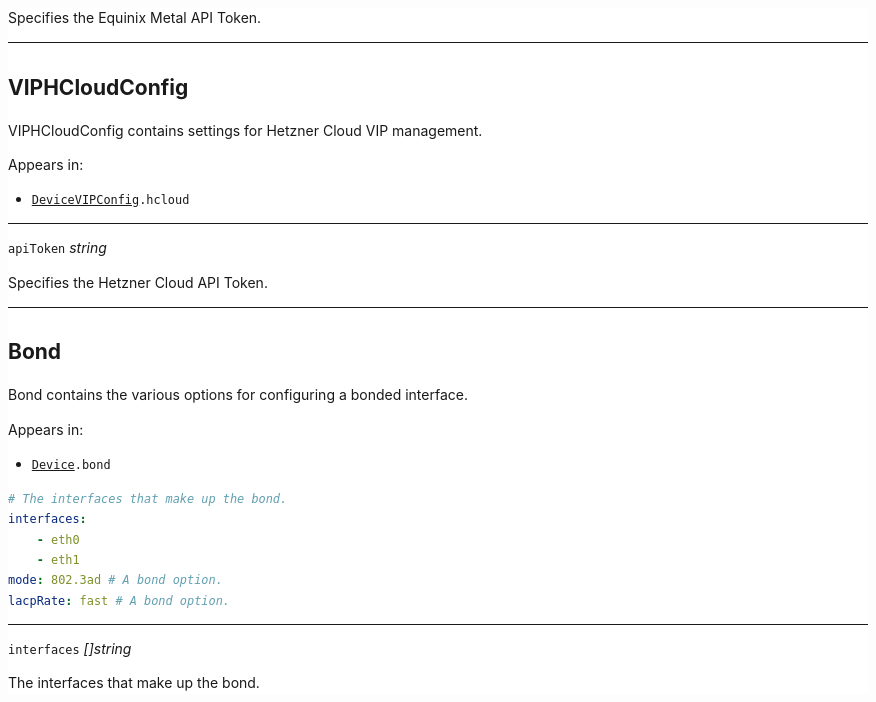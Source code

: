 Specifies the Equinix Metal API Token.

</div>

<hr />



## VIPHCloudConfig
VIPHCloudConfig contains settings for Hetzner Cloud VIP management.

Appears in:

- <code><a href="#devicevipconfig">DeviceVIPConfig</a>.hcloud</code>



<hr />

<div class="dd">

<code>apiToken</code>  <i>string</i>

</div>
<div class="dt">

Specifies the Hetzner Cloud API Token.

</div>

<hr />



## Bond
Bond contains the various options for configuring a bonded interface.

Appears in:

- <code><a href="#device">Device</a>.bond</code>


``` yaml
# The interfaces that make up the bond.
interfaces:
    - eth0
    - eth1
mode: 802.3ad # A bond option.
lacpRate: fast # A bond option.
```

<hr />

<div class="dd">

<code>interfaces</code>  <i>[]string</i>

</div>
<div class="dt">

The interfaces that make up the bond.
